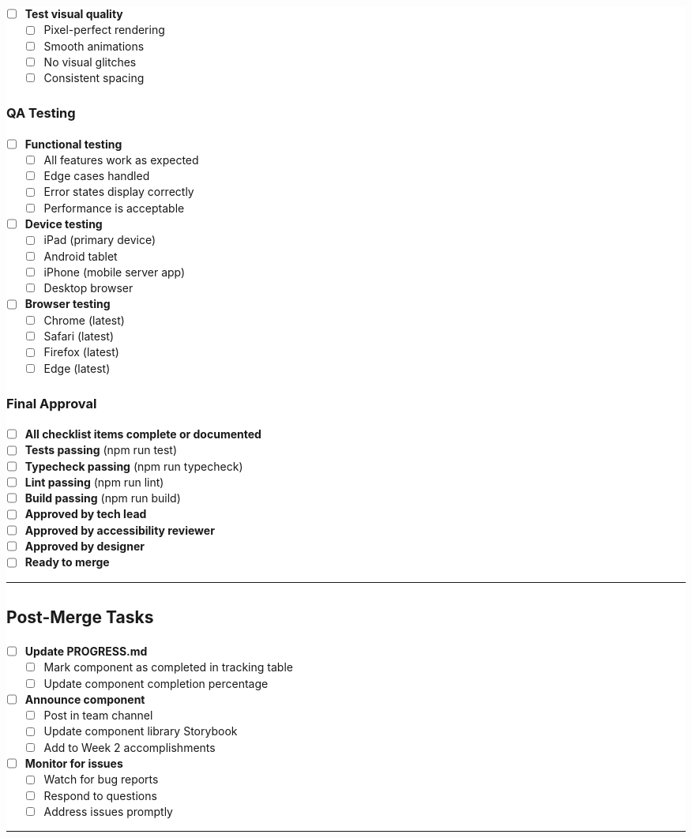 - [ ] **Test visual quality**
  - [ ] Pixel-perfect rendering
  - [ ] Smooth animations
  - [ ] No visual glitches
  - [ ] Consistent spacing

### QA Testing

- [ ] **Functional testing**
  - [ ] All features work as expected
  - [ ] Edge cases handled
  - [ ] Error states display correctly
  - [ ] Performance is acceptable

- [ ] **Device testing**
  - [ ] iPad (primary device)
  - [ ] Android tablet
  - [ ] iPhone (mobile server app)
  - [ ] Desktop browser

- [ ] **Browser testing**
  - [ ] Chrome (latest)
  - [ ] Safari (latest)
  - [ ] Firefox (latest)
  - [ ] Edge (latest)

### Final Approval

- [ ] **All checklist items complete or documented**
- [ ] **Tests passing** (npm run test)
- [ ] **Typecheck passing** (npm run typecheck)
- [ ] **Lint passing** (npm run lint)
- [ ] **Build passing** (npm run build)
- [ ] **Approved by tech lead**
- [ ] **Approved by accessibility reviewer**
- [ ] **Approved by designer**
- [ ] **Ready to merge**

---

## Post-Merge Tasks

- [ ] **Update PROGRESS.md**
  - [ ] Mark component as completed in tracking table
  - [ ] Update component completion percentage

- [ ] **Announce component**
  - [ ] Post in team channel
  - [ ] Update component library Storybook
  - [ ] Add to Week 2 accomplishments

- [ ] **Monitor for issues**
  - [ ] Watch for bug reports
  - [ ] Respond to questions
  - [ ] Address issues promptly

---
